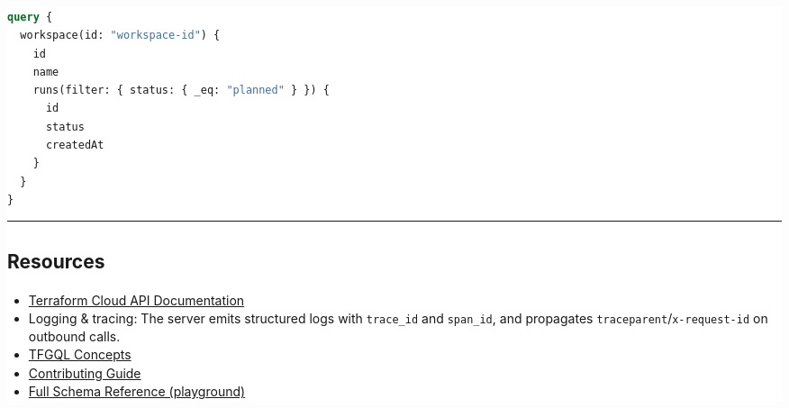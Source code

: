 ```graphql
query {
  workspace(id: "workspace-id") {
    id
    name
    runs(filter: { status: { _eq: "planned" } }) {
      id
      status
      createdAt
    }
  }
}
```

---

## Resources

- [Terraform Cloud API Documentation](https://www.terraform.io/cloud-docs/api)
 - Logging & tracing: The server emits structured logs with `trace_id` and `span_id`, and propagates `traceparent`/`x-request-id` on outbound calls.
- [TFGQL Concepts](Concepts/)
- [Contributing Guide](Contributing/)
- [Full Schema Reference (playground)](http://localhost:4000/graphql)
